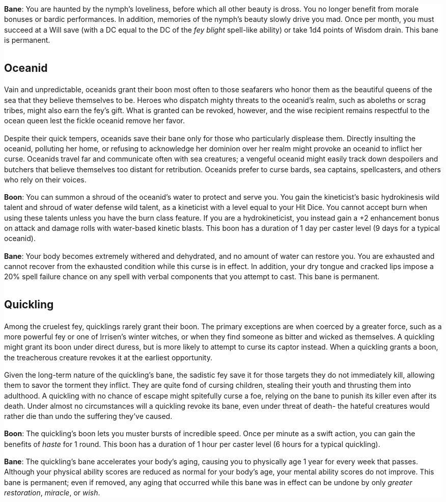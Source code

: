 **Bane**: You are haunted by the nymph’s loveliness, before which all other beauty is dross. You no longer benefit from morale bonuses or bardic performances. In addition, memories of the nymph’s beauty slowly drive you mad. Once per month, you must succeed at a Will save (with a DC equal to the DC of the *fey blight* spell-like ability) or take 1d4 points of Wisdom drain. This bane is permanent.

## Oceanid

Vain and unpredictable, oceanids grant their boon most often to those seafarers who honor them as the beautiful queens of the sea that they believe themselves to be. Heroes who dispatch mighty threats to the oceanid’s realm, such as aboleths or scrag tribes, might also earn the fey’s gift. What is granted can be revoked, however, and the wise recipient remains respectful to the ocean queen lest the fickle oceanid remove her favor.  
  
Despite their quick tempers, oceanids save their bane only for those who particularly displease them. Directly insulting the oceanid, polluting her home, or refusing to acknowledge her dominion over her realm might provoke an oceanid to inflict her curse. Oceanids travel far and communicate often with sea creatures; a vengeful oceanid might easily track down despoilers and butchers that believe themselves too distant for retribution. Oceanids prefer to curse bards, sea captains, spellcasters, and others who rely on their voices.  
  
**Boon**: You can summon a shroud of the oceanid’s water to protect and serve you. You gain the kineticist’s basic hydrokinesis wild talent and shroud of water defense wild talent, as a kineticist with a level equal to your Hit Dice. You cannot accept burn when using these talents unless you have the burn class feature. If you are a hydrokineticist, you instead gain a +2 enhancement bonus on attack and damage rolls with water-based kinetic blasts. This boon has a duration of 1 day per caster level (9 days for a typical oceanid).  
  
**Bane**: Your body becomes extremely withered and dehydrated, and no amount of water can restore you. You are exhausted and cannot recover from the exhausted condition while this curse is in effect. In addition, your dry tongue and cracked lips impose a 20% spell failure chance on any spell with verbal components that you attempt to cast. This bane is permanent.  

## Quickling

Among the cruelest fey, quicklings rarely grant their boon. The primary exceptions are when coerced by a greater force, such as a more powerful fey or one of Irrisen’s winter witches, or when they find someone as bitter and wicked as themselves. A quickling might grant its boon under direct duress, but is more likely to attempt to curse its captor instead. When a quickling grants a boon, the treacherous creature revokes it at the earliest opportunity.  
  
Given the long-term nature of the quickling’s bane, the sadistic fey save it for those targets they do not immediately kill, allowing them to savor the torment they inflict. They are quite fond of cursing children, stealing their youth and thrusting them into adulthood. A quickling with no chance of escape might spitefully curse a foe, relying on the bane to punish its killer even after its death. Under almost no circumstances will a quickling revoke its bane, even under threat of death- the hateful creatures would rather die than undo the suffering they’ve caused.  
  
**Boon**: The quickling’s boon lets you muster bursts of incredible speed. Once per minute as a swift action, you can gain the benefits of *haste* for 1 round. This boon has a duration of 1 hour per caster level (6 hours for a typical quickling).  
  
**Bane**: The quickling’s bane accelerates your body’s aging, causing you to physically age 1 year for every week that passes. Although your physical ability scores are reduced as normal for your body’s age, your mental ability scores do not improve. This bane is permanent; even if removed, any aging that occurred while this bane was in effect can be undone by only *greater restoration*, *miracle*, or *wish*.
